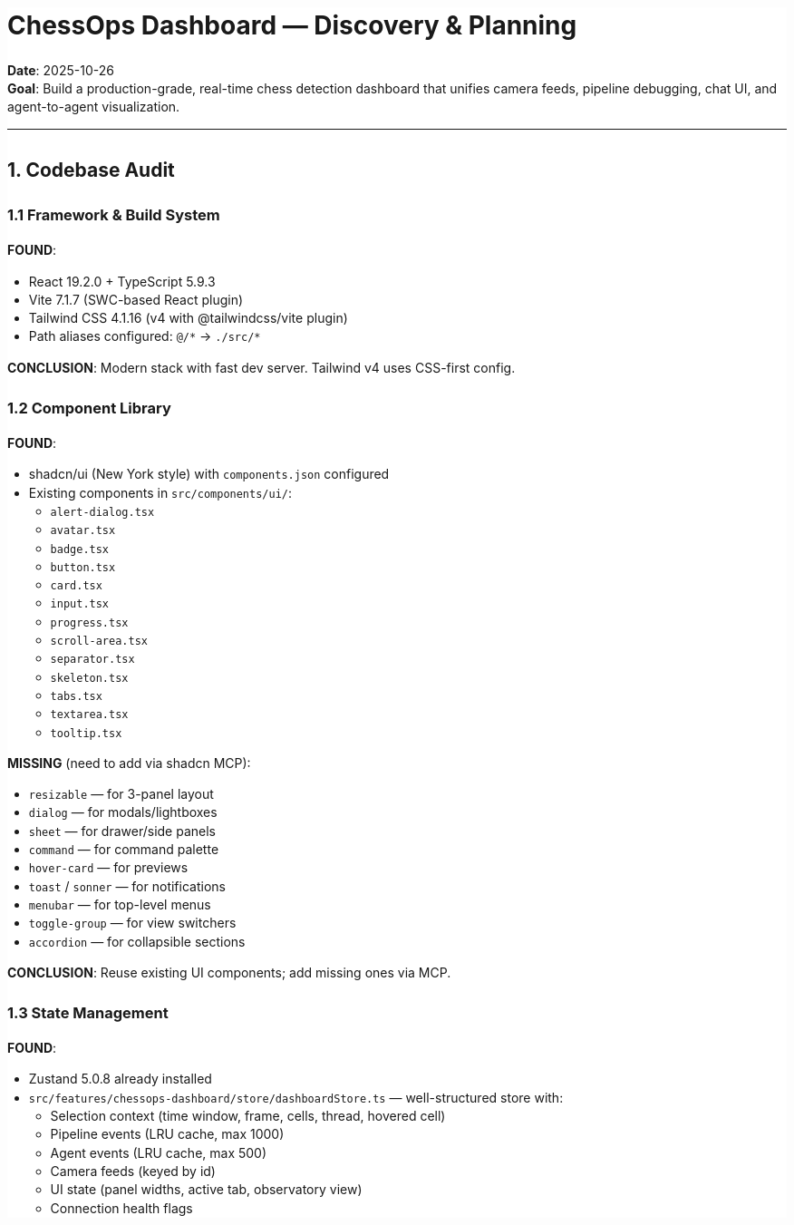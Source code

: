 # ChessOps Dashboard — Discovery & Planning

**Date**: 2025-10-26  
**Goal**: Build a production-grade, real-time chess detection dashboard that unifies camera feeds, pipeline debugging, chat UI, and agent-to-agent visualization.

---

## 1. Codebase Audit

### 1.1 Framework & Build System
**FOUND**: 
- React 19.2.0 + TypeScript 5.9.3
- Vite 7.1.7 (SWC-based React plugin)
- Tailwind CSS 4.1.16 (v4 with @tailwindcss/vite plugin)
- Path aliases configured: `@/*` → `./src/*`

**CONCLUSION**: Modern stack with fast dev server. Tailwind v4 uses CSS-first config.

### 1.2 Component Library
**FOUND**:
- shadcn/ui (New York style) with `components.json` configured
- Existing components in `src/components/ui/`:
  - `alert-dialog.tsx`
  - `avatar.tsx`
  - `badge.tsx`
  - `button.tsx`
  - `card.tsx`
  - `input.tsx`
  - `progress.tsx`
  - `scroll-area.tsx`
  - `separator.tsx`
  - `skeleton.tsx`
  - `tabs.tsx`
  - `textarea.tsx`
  - `tooltip.tsx`

**MISSING** (need to add via shadcn MCP):
- `resizable` — for 3-panel layout
- `dialog` — for modals/lightboxes
- `sheet` — for drawer/side panels
- `command` — for command palette
- `hover-card` — for previews
- `toast` / `sonner` — for notifications
- `menubar` — for top-level menus
- `toggle-group` — for view switchers
- `accordion` — for collapsible sections

**CONCLUSION**: Reuse existing UI components; add missing ones via MCP.

### 1.3 State Management
**FOUND**:
- Zustand 5.0.8 already installed
- `src/features/chessops-dashboard/store/dashboardStore.ts` — well-structured store with:
  - Selection context (time window, frame, cells, thread, hovered cell)
  - Pipeline events (LRU cache, max 1000)
  - Agent events (LRU cache, max 500)
  - Camera feeds (keyed by id)
  - UI state (panel widths, active tab, observatory view)
  - Connection health flags
